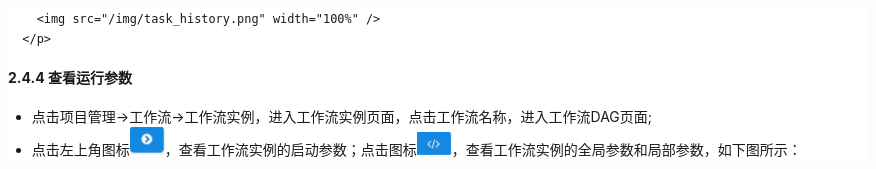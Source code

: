         <img src="/img/task_history.png" width="100%" />
      </p>
      
#### 2.4.4 查看运行参数
   - 点击项目管理->工作流->工作流实例，进入工作流实例页面，点击工作流名称，进入工作流DAG页面; 
   - 点击左上角图标<img src="/img/run_params_button.png" width="35"/>，查看工作流实例的启动参数；点击图标<img src="/img/global_param.png" width="35"/>，查看工作流实例的全局参数和局部参数，如下图所示：
      <p align="center">